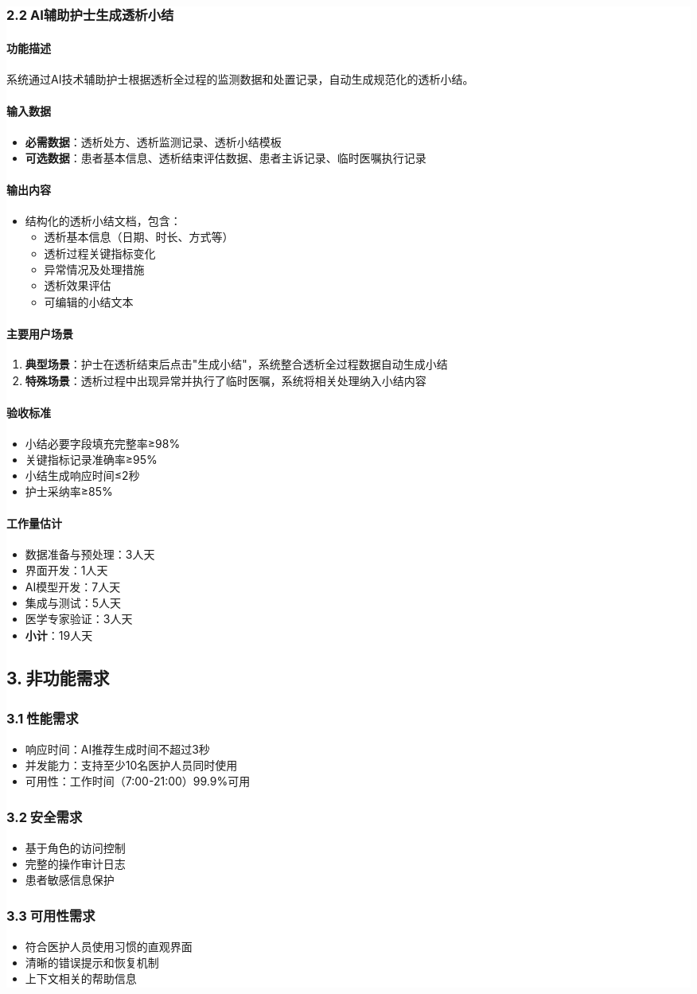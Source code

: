 ### 2.2 AI辅助护士生成透析小结

#### 功能描述
系统通过AI技术辅助护士根据透析全过程的监测数据和处置记录，自动生成规范化的透析小结。

#### 输入数据
- **必需数据**：透析处方、透析监测记录、透析小结模板
- **可选数据**：患者基本信息、透析结束评估数据、患者主诉记录、临时医嘱执行记录

#### 输出内容
- 结构化的透析小结文档，包含：
  - 透析基本信息（日期、时长、方式等）
  - 透析过程关键指标变化
  - 异常情况及处理措施
  - 透析效果评估
  - 可编辑的小结文本

#### 主要用户场景
1. **典型场景**：护士在透析结束后点击"生成小结"，系统整合透析全过程数据自动生成小结
2. **特殊场景**：透析过程中出现异常并执行了临时医嘱，系统将相关处理纳入小结内容

#### 验收标准
- 小结必要字段填充完整率≥98%
- 关键指标记录准确率≥95%
- 小结生成响应时间≤2秒
- 护士采纳率≥85%

#### 工作量估计
- 数据准备与预处理：3人天
- 界面开发：1人天
- AI模型开发：7人天
- 集成与测试：5人天
- 医学专家验证：3人天
- **小计**：19人天

## 3. 非功能需求

### 3.1 性能需求
- 响应时间：AI推荐生成时间不超过3秒
- 并发能力：支持至少10名医护人员同时使用
- 可用性：工作时间（7:00-21:00）99.9%可用

### 3.2 安全需求
- 基于角色的访问控制
- 完整的操作审计日志
- 患者敏感信息保护

### 3.3 可用性需求
- 符合医护人员使用习惯的直观界面
- 清晰的错误提示和恢复机制
- 上下文相关的帮助信息
